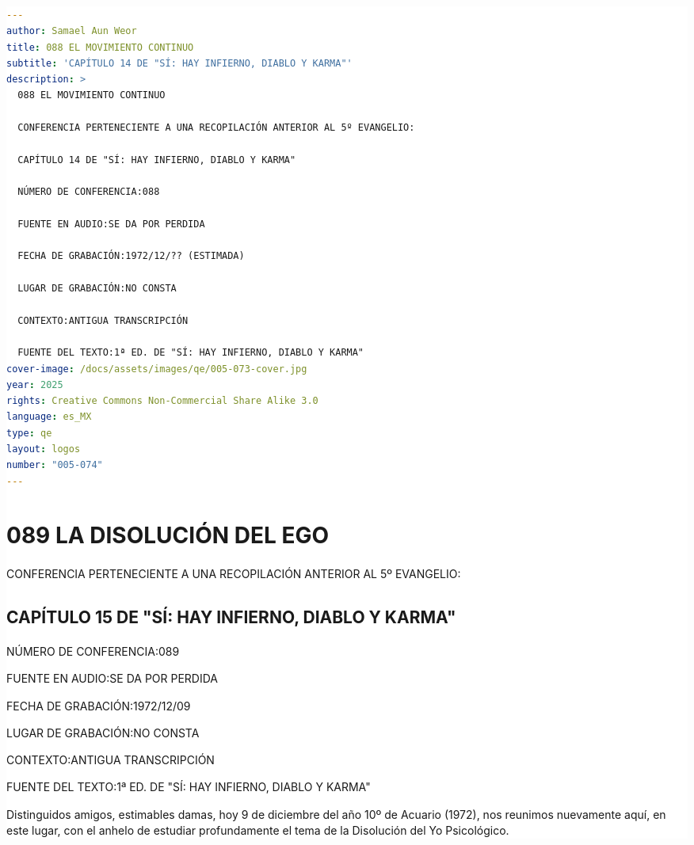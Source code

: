 ```yaml
---
author: Samael Aun Weor
title: 088 EL MOVIMIENTO CONTINUO
subtitle: 'CAPÍTULO 14 DE "SÍ: HAY INFIERNO, DIABLO Y KARMA"'
description: >
  088 EL MOVIMIENTO CONTINUO
  
  CONFERENCIA PERTENECIENTE A UNA RECOPILACIÓN ANTERIOR AL 5º EVANGELIO:
  
  CAPÍTULO 14 DE "SÍ: HAY INFIERNO, DIABLO Y KARMA"
  
  NÚMERO DE CONFERENCIA:088
  
  FUENTE EN AUDIO:SE DA POR PERDIDA
  
  FECHA DE GRABACIÓN:1972/12/?? (ESTIMADA)
  
  LUGAR DE GRABACIÓN:NO CONSTA
  
  CONTEXTO:ANTIGUA TRANSCRIPCIÓN
  
  FUENTE DEL TEXTO:1ª ED. DE "SÍ: HAY INFIERNO, DIABLO Y KARMA"
cover-image: /docs/assets/images/qe/005-073-cover.jpg
year: 2025
rights: Creative Commons Non-Commercial Share Alike 3.0
language: es_MX
type: qe
layout: logos
number: "005-074"
---
```

# 089 LA DISOLUCIÓN DEL EGO

CONFERENCIA PERTENECIENTE A UNA RECOPILACIÓN ANTERIOR AL 5º EVANGELIO:

## CAPÍTULO 15 DE "SÍ: HAY INFIERNO, DIABLO Y KARMA"

NÚMERO DE CONFERENCIA:089

FUENTE EN AUDIO:SE DA POR PERDIDA

FECHA DE GRABACIÓN:1972/12/09

LUGAR DE GRABACIÓN:NO CONSTA

CONTEXTO:ANTIGUA TRANSCRIPCIÓN

FUENTE DEL TEXTO:1ª ED. DE "SÍ: HAY INFIERNO, DIABLO Y KARMA"

Distinguidos amigos, estimables damas, hoy 9 de diciembre del año 10º de Acuario (1972), nos reunimos nuevamente aquí, en este lugar, con el anhelo de estudiar profundamente el tema de la Disolución del Yo Psicológico.
